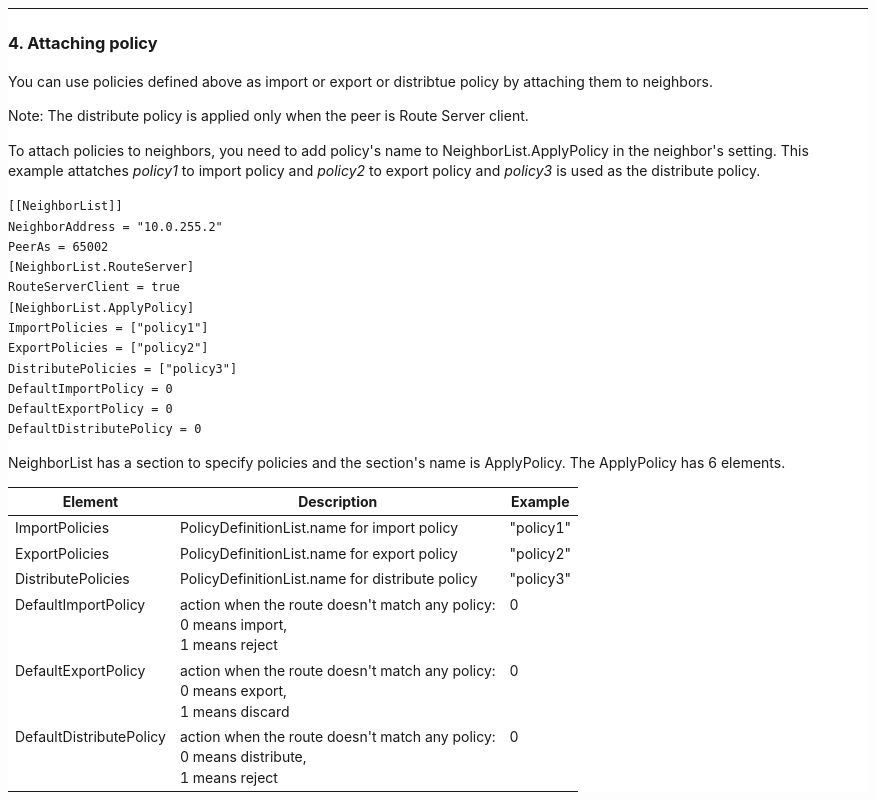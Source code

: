 
---

### 4. Attaching policy
You can use policies defined above as import or export or distribtue policy by
attaching them to neighbors.

   Note: The distribute policy is applied only when the peer is Route Server client.

To attach policies to neighbors, you need to add policy's name to NeighborList.ApplyPolicy in the neighbor's setting.
This example attatches *policy1* to import policy and *policy2* to export policy and *policy3* is used as the distribute policy.

```
[[NeighborList]]
NeighborAddress = "10.0.255.2"
PeerAs = 65002
[NeighborList.RouteServer]
RouteServerClient = true
[NeighborList.ApplyPolicy]
ImportPolicies = ["policy1"]
ExportPolicies = ["policy2"]
DistributePolicies = ["policy3"]
DefaultImportPolicy = 0
DefaultExportPolicy = 0
DefaultDistributePolicy = 0
```

NeighborList has a section to specify policies and the section's name is ApplyPolicy.
The ApplyPolicy has 6 elements.

| Element                 | Description                                                                                 | Example    |
|-------------------------|---------------------------------------------------------------------------------------------|------------|
| ImportPolicies          | PolicyDefinitionList.name for import policy                                                 | "policy1"  |
| ExportPolicies          | PolicyDefinitionList.name for export policy                                                 | "policy2"  |
| DistributePolicies      | PolicyDefinitionList.name for distribute policy                                             | "policy3"  |
| DefaultImportPolicy     | action when the route doesn't match any policy:<br> 0 means import,<br>  1 means reject     | 0          |
| DefaultExportPolicy     | action when the route doesn't match any policy:<br> 0 means export,<br>  1 means discard    | 0          |
| DefaultDistributePolicy | action when the route doesn't match any policy:<br> 0 means distribute,<br>  1 means reject | 0          |
